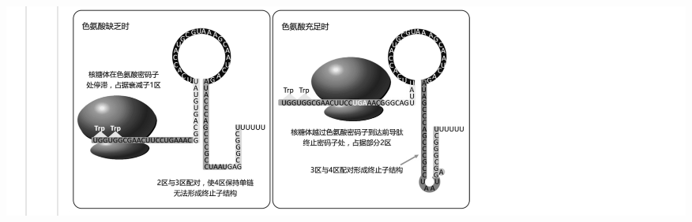 > >  <img src="https://raw.githubusercontent.com/DANNHIROAKI/New-Picture-Bed/main/img/c9447349-f04d-4050-aec2-58be00c3998d-19142746.jpg" alt="img" style="zoom: 50%;" /> 




















